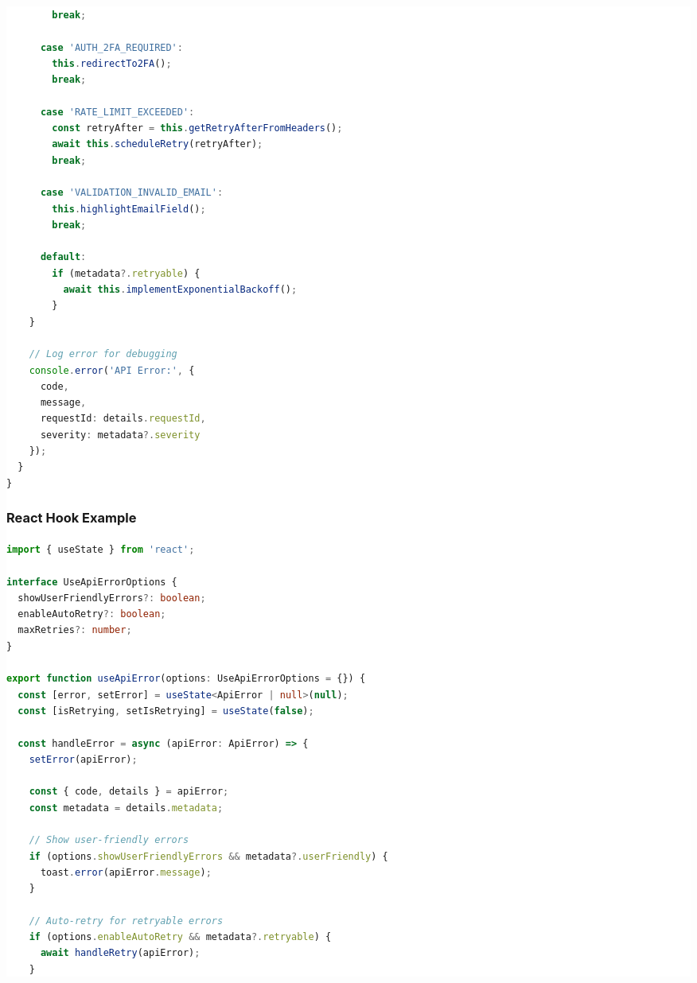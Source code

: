 ```typescript
        break;
      
      case 'AUTH_2FA_REQUIRED':
        this.redirectTo2FA();
        break;
      
      case 'RATE_LIMIT_EXCEEDED':
        const retryAfter = this.getRetryAfterFromHeaders();
        await this.scheduleRetry(retryAfter);
        break;
      
      case 'VALIDATION_INVALID_EMAIL':
        this.highlightEmailField();
        break;
      
      default:
        if (metadata?.retryable) {
          await this.implementExponentialBackoff();
        }
    }

    // Log error for debugging
    console.error('API Error:', {
      code,
      message,
      requestId: details.requestId,
      severity: metadata?.severity
    });
  }
}
```

### React Hook Example

```typescript
import { useState } from 'react';

interface UseApiErrorOptions {
  showUserFriendlyErrors?: boolean;
  enableAutoRetry?: boolean;
  maxRetries?: number;
}

export function useApiError(options: UseApiErrorOptions = {}) {
  const [error, setError] = useState<ApiError | null>(null);
  const [isRetrying, setIsRetrying] = useState(false);

  const handleError = async (apiError: ApiError) => {
    setError(apiError);
    
    const { code, details } = apiError;
    const metadata = details.metadata;

    // Show user-friendly errors
    if (options.showUserFriendlyErrors && metadata?.userFriendly) {
      toast.error(apiError.message);
    }

    // Auto-retry for retryable errors
    if (options.enableAutoRetry && metadata?.retryable) {
      await handleRetry(apiError);
    }

```